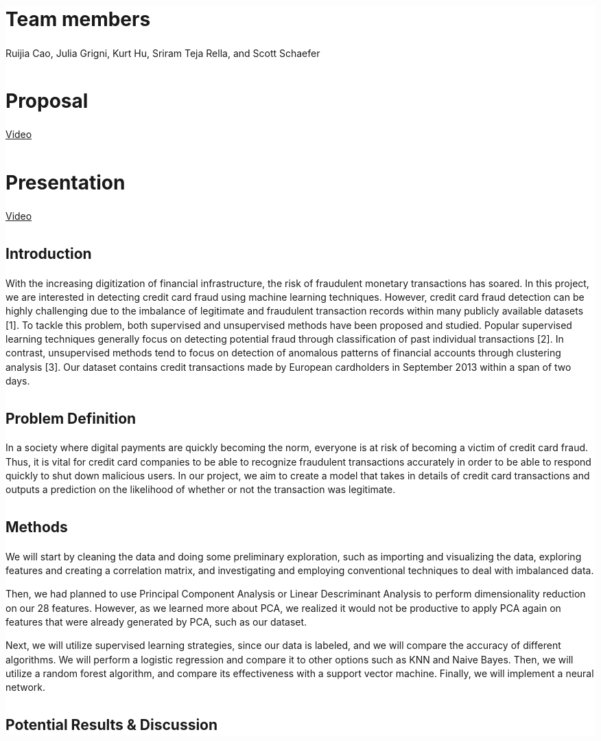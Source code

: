 # Team members
Ruijia Cao, Julia Grigni, Kurt Hu, Sriram Teja Rella, and Scott Schaefer

# Proposal

[Video](https://www.youtube.com/watch?v=514thxIRxxM)

# Presentation
[Video](https://www.youtube.com/watch?v=zDNnnQ3TkIE)

## Introduction 

With the increasing digitization of financial infrastructure, the risk of fraudulent monetary transactions has soared. In this project, we are interested in detecting credit card fraud using machine learning techniques.  However, credit card fraud detection can be highly challenging due to the imbalance of legitimate and fraudulent transaction records within many publicly available datasets [1]. To tackle this problem, both supervised and unsupervised methods have been proposed and studied.  Popular supervised learning techniques generally focus on detecting potential fraud through classification of past individual transactions [2].  In contrast, unsupervised methods tend to focus on detection of anomalous patterns of financial accounts through clustering analysis [3]. 
Our dataset contains credit transactions made by European cardholders in September 2013 within a span of two days.

## Problem Definition
In a society where digital payments are quickly becoming the norm, everyone is at risk of becoming a victim of credit card fraud. Thus, it is vital for credit card companies to be able to recognize fraudulent transactions accurately in order to be able to respond quickly to shut down malicious users. In our project, we aim to create a model that takes in details of credit card transactions and outputs a prediction on the likelihood of whether or not the transaction was legitimate.

## Methods
We will start by cleaning the data and doing some preliminary exploration, such as importing and visualizing the data, exploring features and creating a correlation matrix, and investigating and employing conventional techniques to deal with imbalanced data. 

Then, we had planned to use Principal Component Analysis or Linear Descriminant Analysis to perform dimensionality reduction on our 28 features. However, as we learned more about PCA, we realized it would not be productive to apply PCA again on features that were already generated by PCA, such as our dataset.

Next, we will utilize supervised learning strategies, since our data is labeled, and we will compare the accuracy of different algorithms. We will perform a logistic regression and compare it to other options such as KNN and Naive Bayes. Then, we will utilize a random forest algorithm, and compare its effectiveness with a support vector machine. Finally, we will implement a neural network. 

## Potential Results & Discussion
